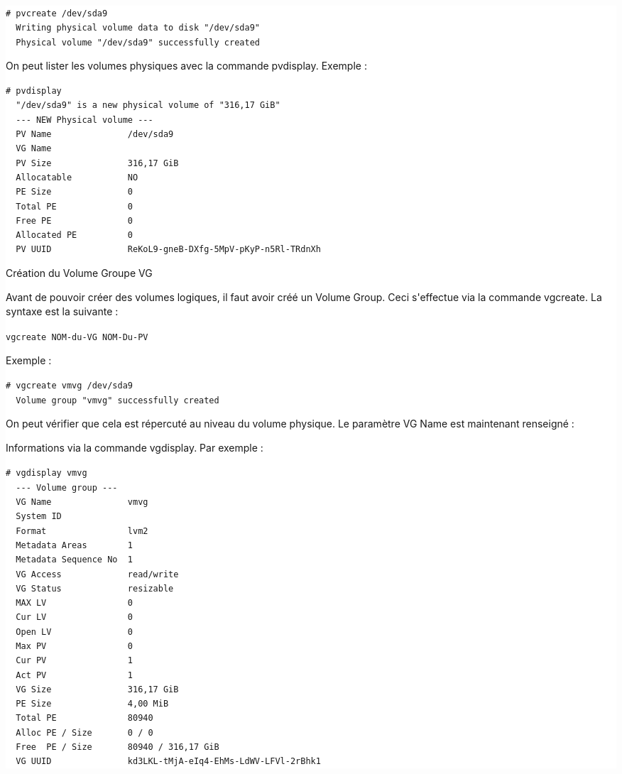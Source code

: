 ```
# pvcreate /dev/sda9
  Writing physical volume data to disk "/dev/sda9"
  Physical volume "/dev/sda9" successfully created
```

On peut lister les volumes physiques avec la commande pvdisplay. Exemple :

```
# pvdisplay
  "/dev/sda9" is a new physical volume of "316,17 GiB"
  --- NEW Physical volume ---
  PV Name               /dev/sda9
  VG Name               
  PV Size               316,17 GiB
  Allocatable           NO
  PE Size               0   
  Total PE              0
  Free PE               0
  Allocated PE          0
  PV UUID               ReKoL9-gneB-DXfg-5MpV-pKyP-n5Rl-TRdnXh
```

Création du Volume Groupe VG

Avant de pouvoir créer des volumes logiques, il faut avoir créé un Volume Group. Ceci s'effectue via la commande vgcreate. La syntaxe est la suivante :

    vgcreate NOM-du-VG NOM-Du-PV

Exemple :

```
# vgcreate vmvg /dev/sda9
  Volume group "vmvg" successfully created
```

On peut vérifier que cela est répercuté au niveau du volume physique. Le paramètre VG Name est maintenant renseigné :

Informations via la commande vgdisplay. Par exemple :

```
# vgdisplay vmvg
  --- Volume group ---
  VG Name               vmvg
  System ID             
  Format                lvm2
  Metadata Areas        1
  Metadata Sequence No  1
  VG Access             read/write
  VG Status             resizable
  MAX LV                0
  Cur LV                0
  Open LV               0
  Max PV                0
  Cur PV                1
  Act PV                1
  VG Size               316,17 GiB
  PE Size               4,00 MiB
  Total PE              80940
  Alloc PE / Size       0 / 0   
  Free  PE / Size       80940 / 316,17 GiB
  VG UUID               kd3LKL-tMjA-eIq4-EhMs-LdWV-LFVl-2rBhk1
```
